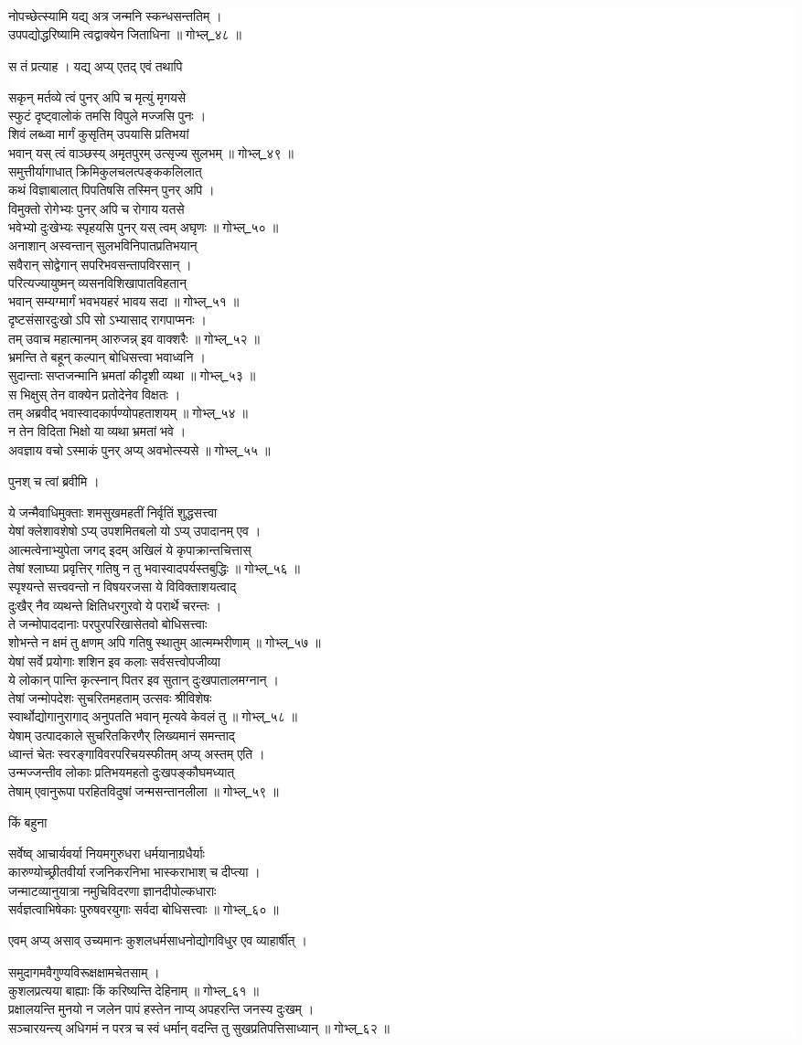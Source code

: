 नोपच्छेत्स्यामि यद्य् अत्र जन्मनि स्कन्धसन्ततिम् ।  
उपपद्योद्धरिष्यामि त्वद्वाक्येन जिताधिना ॥ गोभ्ल्_४८ ॥  
  
स तं प्रत्याह । यद्य् अप्य् एतद् एवं तथापि  
  
सकृन् मर्तव्ये त्वं पुनर् अपि च मृत्युं मृगयसे  
स्फुटं दृष्ट्वालोकं तमसि विपुले मज्जसि पुनः ।  
शिवं लब्ध्वा मार्गं कुसृतिम् उपयासि प्रतिभयां  
भवान् यस् त्वं वाञ्छस्य् अमृतपुरम् उत्सृज्य सुलभम् ॥ गोभ्ल्_४९ ॥  
समुत्तीर्यागाधात् क्रिमिकुलचलत्पङ्ककलिलात्  
कथं विज्ञाबालात् पिपतिषसि तस्मिन् पुनर् अपि ।  
विमुक्तो रोगेभ्यः पुनर् अपि च रोगाय यतसे  
भवेभ्यो दुःखेभ्यः स्पृहयसि पुनर् यस् त्वम् अघृणः ॥ गोभ्ल्_५० ॥  
अनाशान् अस्वन्तान् सुलभविनिपातप्रतिभयान्  
सवैरान् सोद्वेगान् सपरिभवसन्तापविरसान् ।  
परित्यज्यायुष्मन् व्यसनविशिखापातविहतान्  
भवान् सम्यग्मार्गं भवभयहरं भावय सदा ॥ गोभ्ल्_५१ ॥  
दृष्टसंसारदुःखो ऽपि सो ऽभ्यासाद् रागपाप्मनः ।  
तम् उवाच महात्मानम् आरुजन्न् इव वाक्शरैः ॥ गोभ्ल्_५२ ॥  
भ्रमन्ति ते बहून् कल्पान् बोधिसत्त्वा भवाध्वनि ।  
सुदान्ताः सप्तजन्मानि भ्रमतां कीदृशी व्यथा ॥ गोभ्ल्_५३ ॥  
स भिक्षुस् तेन वाक्येन प्रतोदेनेव विक्षतः ।  
तम् अब्रवीद् भवास्वादकार्पण्योपहताशयम् ॥ गोभ्ल्_५४ ॥  
न तेन विदिता भिक्षो या व्यथा भ्रमतां भवे ।  
अवज्ञाय वचो ऽस्माकं पुनर् अप्य् अवभोत्स्यसे ॥ गोभ्ल्_५५ ॥  
  
पुनश् च त्वां ब्रवीमि ।  
  
ये जन्मैवाधिमुक्ताः शमसुखमहतीं निर्वृतिं शुद्धसत्त्वा  
येषां क्लेशावशेषो ऽप्य् उपशमितबलो यो ऽप्य् उपादानम् एव ।  
आत्मत्वेनाभ्युपेता जगद् इदम् अखिलं ये कृपाक्रान्तचित्तास्  
तेषां श्लाघ्या प्रवृत्तिर् गतिषु न तु भवास्वादपर्यस्तबुद्धिः ॥ गोभ्ल्_५६ ॥  
स्पृश्यन्ते सत्त्ववन्तो न विषयरजसा ये विविक्ताशयत्वाद्  
दुःखैर् नैव व्यथन्ते क्षितिधरगुरवो ये परार्थे चरन्तः ।  
ते जन्मोपाददानाः परपुरपरिखासेतवो बोधिसत्त्वाः  
शोभन्ते न क्षमं तु क्षणम् अपि गतिषु स्थातुम् आत्मम्भरीणाम् ॥ गोभ्ल्_५७ ॥  
येषां सर्वे प्रयोगाः शशिन इव कलाः सर्वसत्त्वोपजीव्या  
ये लोकान् पान्ति कृत्स्नान् पितर इव सुतान् दुःखपातालमग्नान् ।  
तेषां जन्मोपदेशः सुचरितमहताम् उत्सवः श्रीविशेषः  
स्वार्थोद्योगानुरागाद् अनुपतति भवान् मृत्यवे केवलं तु ॥ गोभ्ल्_५८ ॥  
येषाम् उत्पादकाले सुचरितकिरणैर् लिख्यमानं समन्ताद्  
ध्वान्तं चेतः स्वरङ्गाविवरपरिचयस्फीतम् अप्य् अस्तम् एति ।  
उन्मज्जन्तीव लोकाः प्रतिभयमहतो दुःखपङ्कौघमध्यात्  
तेषाम् एवानुरूपा परहितविदुषां जन्मसन्तानलीला ॥ गोभ्ल्_५९ ॥  
  
किं बहुना  
  
सर्वेष्व् आचार्यवर्या नियमगुरुधरा धर्मयानाग्रधैर्याः  
कारुण्योच्छ्रीतवीर्या रजनिकरनिभा भास्कराभाश् च दीप्त्या ।  
जन्माटव्यानुयात्रा नमुचिविदरणा ज्ञानदीपोल्कधाराः  
सर्वज्ञत्वाभिषेकाः पुरुषवरयुगाः सर्वदा बोधिसत्त्वाः ॥ गोभ्ल्_६० ॥  
  
एवम् अप्य् असाव् उच्यमानः कुशलधर्मसाधनोद्योगविधुर एव व्याहार्षीत् ।  
  
समुदागमवैगुण्यविरूक्षक्षामचेतसाम् ।  
कुशलप्रत्यया बाह्याः किं करिष्यन्ति देहिनाम् ॥ गोभ्ल्_६१ ॥  
प्रक्षालयन्ति मुनयो न जलेन पापं हस्तेन नाप्य् अपहरन्ति जनस्य दुःखम् ।  
सञ्चारयन्त्य् अधिगमं न परत्र च स्वं धर्मान् वदन्ति तु सुखप्रतिपत्तिसाध्यान् ॥ गोभ्ल्_६२ ॥  
  